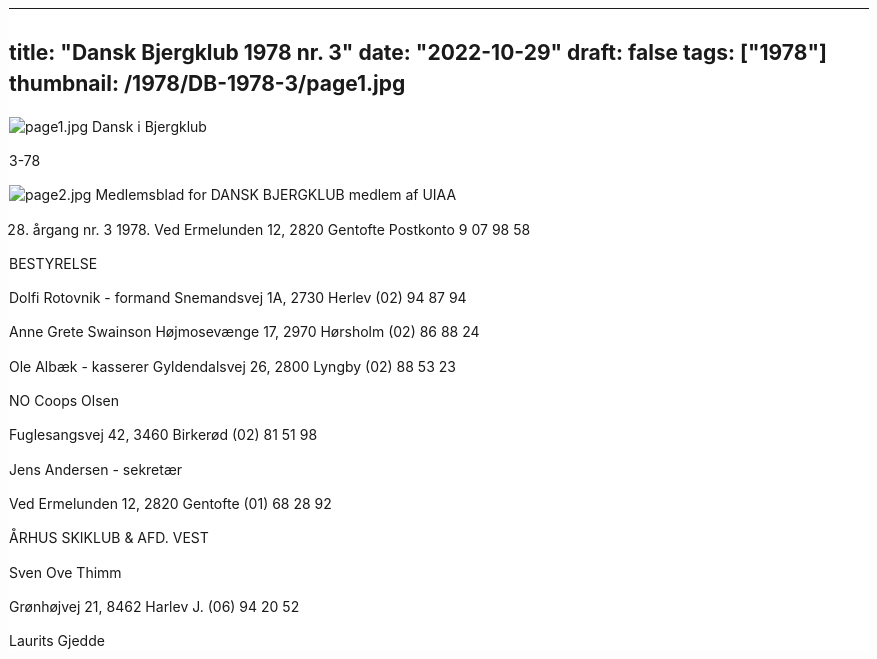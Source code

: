 
---
title: "Dansk Bjergklub 1978 nr. 3"
date: "2022-10-29"
draft: false
tags: ["1978"]
thumbnail: /1978/DB-1978-3/page1.jpg
---

![page1.jpg](/1978/DB-1978-3/page1.jpg)
Dansk i
Bjergklub

3-78





![page2.jpg](/1978/DB-1978-3/page2.jpg)
Medlemsblad for DANSK BJERGKLUB
medlem af UIAA

28. årgang nr. 3 1978.
Ved Ermelunden 12, 2820 Gentofte
Postkonto 9 07 98 58

BESTYRELSE

Dolfi Rotovnik - formand
Snemandsvej 1A, 2730 Herlev
(02) 94 87 94

Anne Grete Swainson
Højmosevænge 17, 2970 Hørsholm
(02) 86 88 24

Ole Albæk - kasserer
Gyldendalsvej 26, 2800 Lyngby
(02) 88 53 23

NO Coops Olsen

Fuglesangsvej 42, 3460 Birkerød
(02) 81 51 98

Jens Andersen - sekretær

Ved Ermelunden 12, 2820 Gentofte
(01) 68 28 92

ÅRHUS SKIKLUB & AFD. VEST

Sven Ove Thimm

Grønhøjvej 21, 8462 Harlev J.
(06) 94 20 52

Laurits Gjedde
